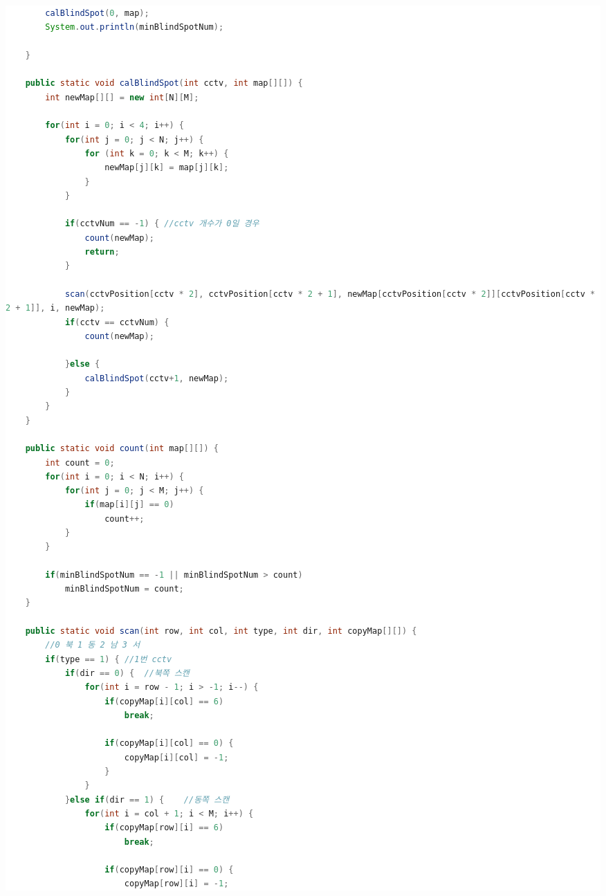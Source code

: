 ```java
		calBlindSpot(0, map);
		System.out.println(minBlindSpotNum);
		
	}
	
	public static void calBlindSpot(int cctv, int map[][]) {
		int newMap[][] = new int[N][M];
		
		for(int i = 0; i < 4; i++) {
			for(int j = 0; j < N; j++) {
				for (int k = 0; k < M; k++) {
					newMap[j][k] = map[j][k];
				}
			}
			
			if(cctvNum == -1) {	//cctv 개수가 0일 경우
				count(newMap);
				return;
			}
			
			scan(cctvPosition[cctv * 2], cctvPosition[cctv * 2 + 1], newMap[cctvPosition[cctv * 2]][cctvPosition[cctv * 2 + 1]], i, newMap);
			if(cctv == cctvNum) {
				count(newMap);
				
			}else {
				calBlindSpot(cctv+1, newMap);
			}
		}
	}
	
	public static void count(int map[][]) {
		int count = 0;
		for(int i = 0; i < N; i++) {
			for(int j = 0; j < M; j++) {
				if(map[i][j] == 0)
					count++;
			}
		}
		
		if(minBlindSpotNum == -1 || minBlindSpotNum > count)
			minBlindSpotNum = count;
	}
	
	public static void scan(int row, int col, int type, int dir, int copyMap[][]) {
		//0 북 1 동 2 남 3 서
		if(type == 1) {	//1번 cctv
			if(dir == 0) {	//북쪽 스캔
				for(int i = row - 1; i > -1; i--) {
					if(copyMap[i][col] == 6)
						break;
					
					if(copyMap[i][col] == 0) {
						copyMap[i][col] = -1;
					}
				}
			}else if(dir == 1) {	//동쪽 스캔
				for(int i = col + 1; i < M; i++) {
					if(copyMap[row][i] == 6)
						break;
					
					if(copyMap[row][i] == 0) {
						copyMap[row][i] = -1;
```